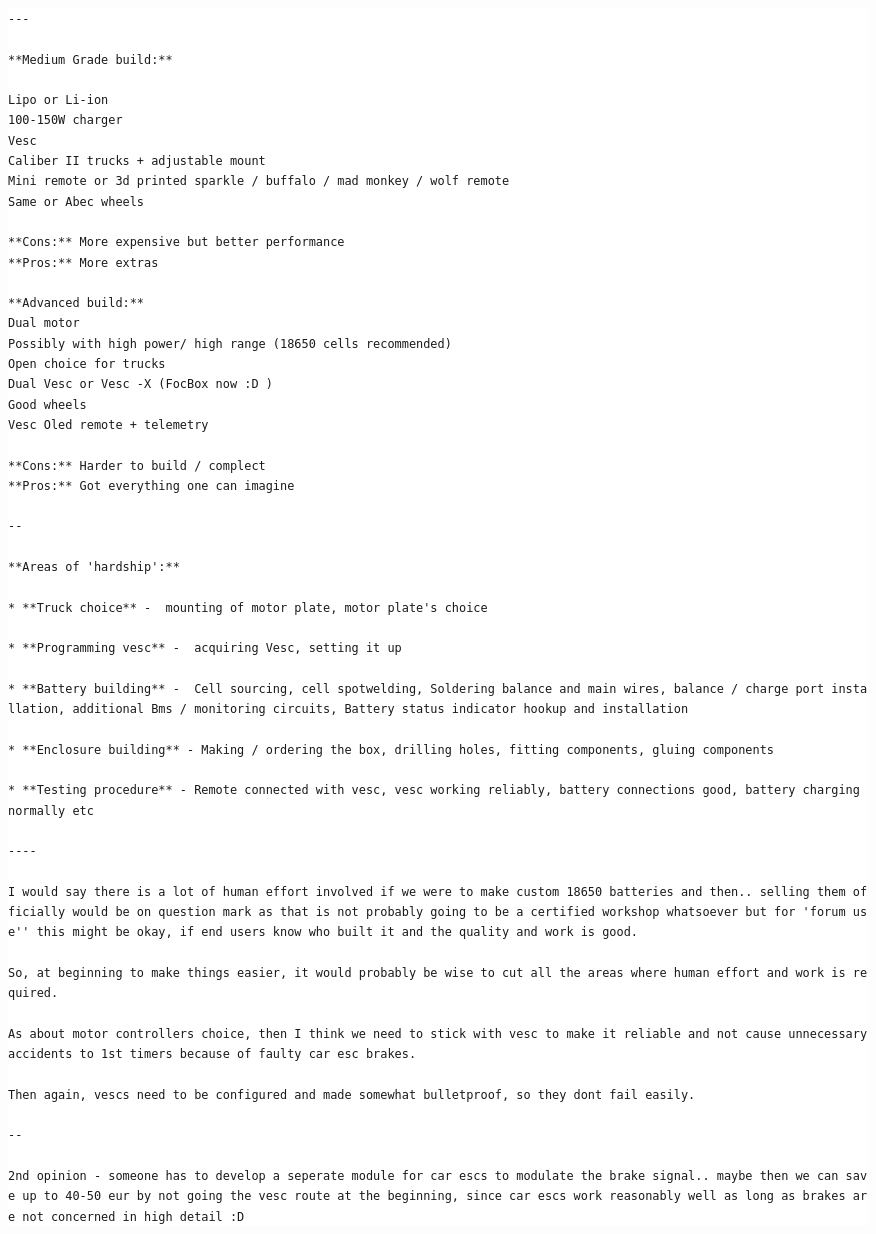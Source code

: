 ```
---

**Medium Grade build:**

Lipo or Li-ion
100-150W charger
Vesc
Caliber II trucks + adjustable mount
Mini remote or 3d printed sparkle / buffalo / mad monkey / wolf remote
Same or Abec wheels

**Cons:** More expensive but better performance
**Pros:** More extras

**Advanced build:**
Dual motor
Possibly with high power/ high range (18650 cells recommended)
Open choice for trucks
Dual Vesc or Vesc -X (FocBox now :D )
Good wheels
Vesc Oled remote + telemetry

**Cons:** Harder to build / complect
**Pros:** Got everything one can imagine

--

**Areas of 'hardship':**

* **Truck choice** -  mounting of motor plate, motor plate's choice

* **Programming vesc** -  acquiring Vesc, setting it up

* **Battery building** -  Cell sourcing, cell spotwelding, Soldering balance and main wires, balance / charge port installation, additional Bms / monitoring circuits, Battery status indicator hookup and installation

* **Enclosure building** - Making / ordering the box, drilling holes, fitting components, gluing components

* **Testing procedure** - Remote connected with vesc, vesc working reliably, battery connections good, battery charging normally etc

----

I would say there is a lot of human effort involved if we were to make custom 18650 batteries and then.. selling them officially would be on question mark as that is not probably going to be a certified workshop whatsoever but for 'forum use'' this might be okay, if end users know who built it and the quality and work is good.

So, at beginning to make things easier, it would probably be wise to cut all the areas where human effort and work is required.

As about motor controllers choice, then I think we need to stick with vesc to make it reliable and not cause unnecessary accidents to 1st timers because of faulty car esc brakes.

Then again, vescs need to be configured and made somewhat bulletproof, so they dont fail easily.

--

2nd opinion - someone has to develop a seperate module for car escs to modulate the brake signal.. maybe then we can save up to 40-50 eur by not going the vesc route at the beginning, since car escs work reasonably well as long as brakes are not concerned in high detail :D
```